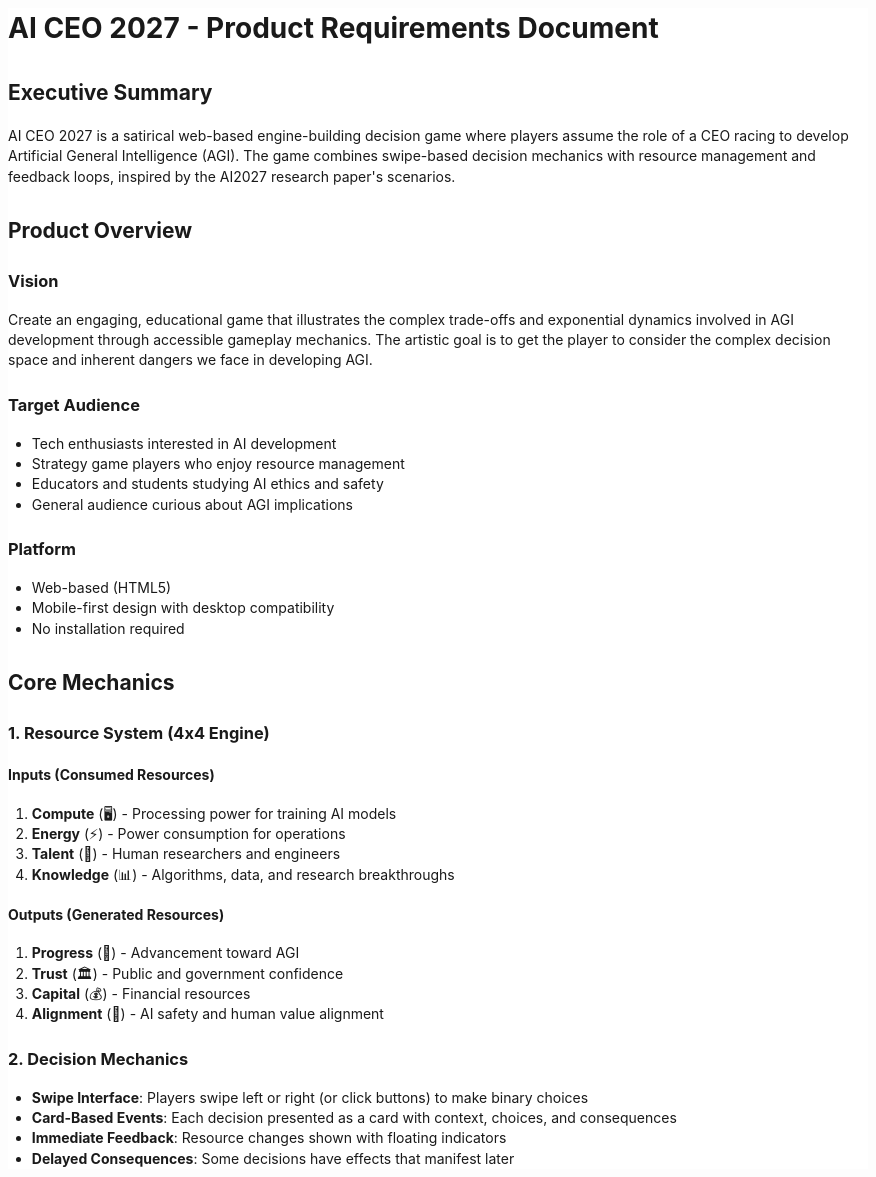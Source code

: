 # AI CEO 2027 - Product Requirements Document

## Executive Summary

AI CEO 2027 is a satirical web-based engine-building decision game where players assume the role of a CEO racing to develop Artificial General Intelligence (AGI). The game combines swipe-based decision mechanics with resource management and feedback loops, inspired by the AI2027 research paper's scenarios.

## Product Overview

### Vision
Create an engaging, educational game that illustrates the complex trade-offs and exponential dynamics involved in AGI development through accessible gameplay mechanics. The artistic goal is to get the player to consider the complex decision space and inherent dangers we face in developing AGI.

### Target Audience
- Tech enthusiasts interested in AI development
- Strategy game players who enjoy resource management
- Educators and students studying AI ethics and safety
- General audience curious about AGI implications

### Platform
- Web-based (HTML5)
- Mobile-first design with desktop compatibility
- No installation required

## Core Mechanics

### 1. Resource System (4x4 Engine)

#### Inputs (Consumed Resources)
1. **Compute** (🖥️) - Processing power for training AI models
2. **Energy** (⚡) - Power consumption for operations
3. **Talent** (🧠) - Human researchers and engineers
4. **Knowledge** (📊) - Algorithms, data, and research breakthroughs

#### Outputs (Generated Resources)
1. **Progress** (🚀) - Advancement toward AGI
2. **Trust** (🏛️) - Public and government confidence
3. **Capital** (💰) - Financial resources
4. **Alignment** (🎯) - AI safety and human value alignment

### 2. Decision Mechanics

- **Swipe Interface**: Players swipe left or right (or click buttons) to make binary choices
- **Card-Based Events**: Each decision presented as a card with context, choices, and consequences
- **Immediate Feedback**: Resource changes shown with floating indicators
- **Delayed Consequences**: Some decisions have effects that manifest later
